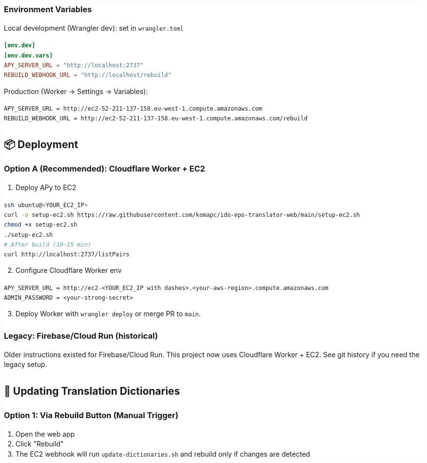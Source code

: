 ### Environment Variables

Local development (Wrangler dev): set in `wrangler.toml`

```toml
[env.dev]
[env.dev.vars]
APY_SERVER_URL = "http://localhost:2737"
REBUILD_WEBHOOK_URL = "http://localhost/rebuild"
```

Production (Worker → Settings → Variables):

```text
APY_SERVER_URL = http://ec2-52-211-137-158.eu-west-1.compute.amazonaws.com
REBUILD_WEBHOOK_URL = http://ec2-52-211-137-158.eu-west-1.compute.amazonaws.com/rebuild
```

## 📦 Deployment

### Option A (Recommended): Cloudflare Worker + EC2

1) Deploy APy to EC2

```bash
ssh ubuntu@<YOUR_EC2_IP>
curl -o setup-ec2.sh https://raw.githubusercontent.com/komapc/ido-epo-translator-web/main/setup-ec2.sh
chmod +x setup-ec2.sh
./setup-ec2.sh
# After build (10–15 min)
curl http://localhost:2737/listPairs
```

2) Configure Cloudflare Worker env

```text
APY_SERVER_URL = http://ec2-<YOUR_EC2_IP with dashes>.<your-aws-region>.compute.amazonaws.com
ADMIN_PASSWORD = <your-strong-secret>
```

3) Deploy Worker with `wrangler deploy` or merge PR to `main`.

### Legacy: Firebase/Cloud Run (historical)
Older instructions existed for Firebase/Cloud Run. This project now uses Cloudflare Worker + EC2. See git history if you need the legacy setup.

## 🔄 Updating Translation Dictionaries

### Option 1: Via Rebuild Button (Manual Trigger)

1. Open the web app
2. Click "Rebuild"
3. The EC2 webhook will run `update-dictionaries.sh` and rebuild only if changes are detected
